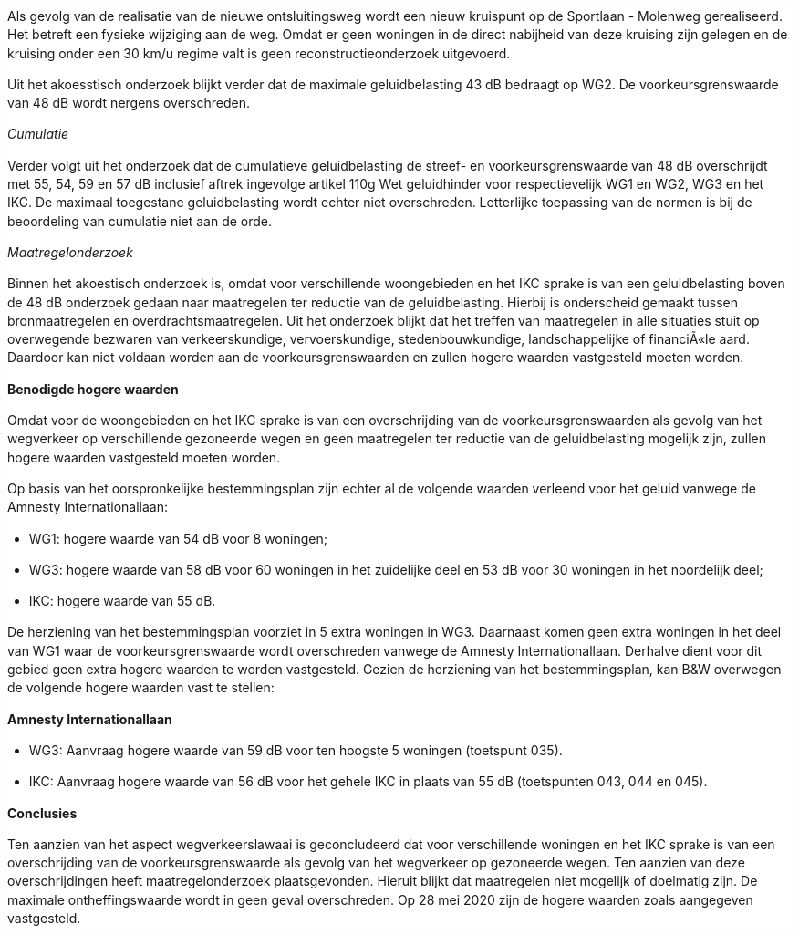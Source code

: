 Als gevolg van de realisatie van de nieuwe ontsluitingsweg wordt een nieuw kruispunt op de Sportlaan \- Molenweg gerealiseerd. Het betreft een fysieke wijziging aan de weg. Omdat er geen woningen in de direct nabijheid van deze kruising zijn gelegen en de kruising onder een 30 km/u regime valt is geen reconstructieonderzoek uitgevoerd.

Uit het akoesstisch onderzoek blijkt verder dat de maximale geluidbelasting 43 dB bedraagt op WG2\. De voorkeursgrenswaarde van 48 dB wordt nergens overschreden.

*Cumulatie*

Verder volgt uit het onderzoek dat de cumulatieve geluidbelasting de streef\- en voorkeursgrenswaarde van 48 dB overschrijdt met 55, 54, 59 en 57 dB inclusief aftrek ingevolge artikel 110g Wet geluidhinder voor respectievelijk WG1 en WG2, WG3 en het IKC. De maximaal toegestane geluidbelasting wordt echter niet overschreden. Letterlijke toepassing van de normen is bij de beoordeling van cumulatie niet aan de orde.

*Maatregelonderzoek*

Binnen het akoestisch onderzoek is, omdat voor verschillende woongebieden en het IKC sprake is van een geluidbelasting boven de 48 dB onderzoek gedaan naar maatregelen ter reductie van de geluidbelasting. Hierbij is onderscheid gemaakt tussen bronmaatregelen en overdrachtsmaatregelen. Uit het onderzoek blijkt dat het treffen van maatregelen in alle situaties stuit op overwegende bezwaren van verkeerskundige, vervoerskundige, stedenbouwkundige, landschappelijke of financiÃ«le aard. Daardoor kan niet voldaan worden aan de voorkeursgrenswaarden en zullen hogere waarden vastgesteld moeten worden.

**Benodigde hogere waarden**

Omdat voor de woongebieden en het IKC sprake is van een overschrijding van de voorkeursgrenswaarden als gevolg van het wegverkeer op verschillende gezoneerde wegen en geen maatregelen ter reductie van de geluidbelasting mogelijk zijn, zullen hogere waarden vastgesteld moeten worden.

Op basis van het oorspronkelijke bestemmingsplan zijn echter al de volgende waarden verleend voor het geluid vanwege de Amnesty Internationallaan:

* WG1: hogere waarde van 54 dB voor 8 woningen;

* WG3: hogere waarde van 58 dB voor 60 woningen in het zuidelijke deel en 53 dB voor 30 woningen in het noordelijk deel;

* IKC: hogere waarde van 55 dB.

De herziening van het bestemmingsplan voorziet in 5 extra woningen in WG3\. Daarnaast komen geen extra woningen in het deel van WG1 waar de voorkeursgrenswaarde wordt overschreden vanwege de Amnesty Internationallaan. Derhalve dient voor dit gebied geen extra hogere waarden te worden vastgesteld. Gezien de herziening van het bestemmingsplan, kan B\&W overwegen de volgende hogere waarden vast te stellen:

**Amnesty Internationallaan**

* WG3: Aanvraag hogere waarde van 59 dB voor ten hoogste 5 woningen (toetspunt 035\).

* IKC: Aanvraag hogere waarde van 56 dB voor het gehele IKC in plaats van 55 dB (toetspunten 043, 044 en 045\).

**Conclusies**

Ten aanzien van het aspect wegverkeerslawaai is geconcludeerd dat voor verschillende woningen en het IKC sprake is van een overschrijding van de voorkeursgrenswaarde als gevolg van het wegverkeer op gezoneerde wegen. Ten aanzien van deze overschrijdingen heeft maatregelonderzoek plaatsgevonden. Hieruit blijkt dat maatregelen niet mogelijk of doelmatig zijn. De maximale ontheffingswaarde wordt in geen geval overschreden. Op 28 mei 2020 zijn de hogere waarden zoals aangegeven vastgesteld.
